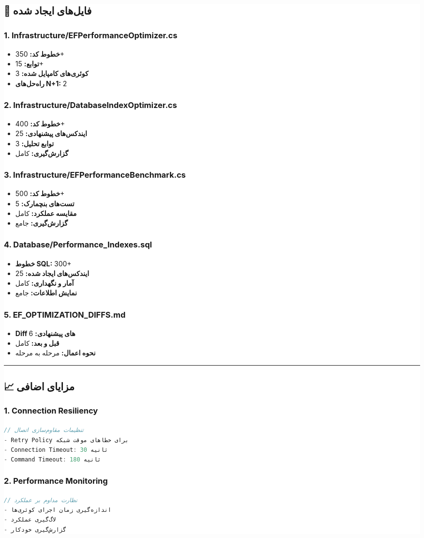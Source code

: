 
## 🔧 **فایل‌های ایجاد شده**

### **1. Infrastructure/EFPerformanceOptimizer.cs**
- **خطوط کد:** 350+
- **توابع:** 15+
- **کوئری‌های کامپایل شده:** 3
- **راه‌حل‌های N+1:** 2

### **2. Infrastructure/DatabaseIndexOptimizer.cs**
- **خطوط کد:** 400+
- **ایندکس‌های پیشنهادی:** 25
- **توابع تحلیل:** 3
- **گزارش‌گیری:** کامل

### **3. Infrastructure/EFPerformanceBenchmark.cs**
- **خطوط کد:** 500+
- **تست‌های بنچمارک:** 5
- **مقایسه عملکرد:** کامل
- **گزارش‌گیری:** جامع

### **4. Database/Performance_Indexes.sql**
- **خطوط SQL:** 300+
- **ایندکس‌های ایجاد شده:** 25
- **آمار و نگهداری:** کامل
- **نمایش اطلاعات:** جامع

### **5. EF_OPTIMIZATION_DIFFS.md**
- **Diff های پیشنهادی:** 6
- **قبل و بعد:** کامل
- **نحوه اعمال:** مرحله به مرحله

---

## 📈 **مزایای اضافی**

### **1. Connection Resiliency**
```csharp
// تنظیمات مقاوم‌سازی اتصال
- Retry Policy برای خطاهای موقت شبکه
- Connection Timeout: 30 ثانیه
- Command Timeout: 180 ثانیه
```

### **2. Performance Monitoring**
```csharp
// نظارت مداوم بر عملکرد
- اندازه‌گیری زمان اجرای کوئری‌ها
- لاگ‌گیری عملکرد
- گزارش‌گیری خودکار
```
